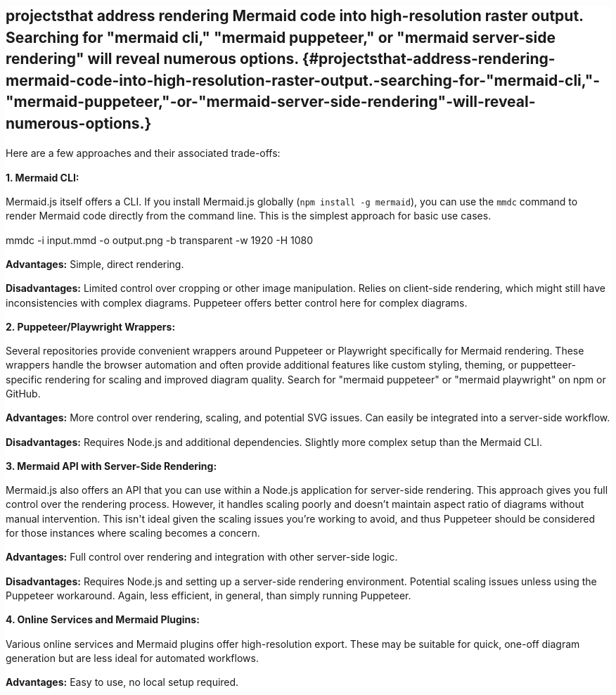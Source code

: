 ## projectsthat address rendering Mermaid code into high-resolution raster output. Searching for "mermaid cli," "mermaid puppeteer," or "mermaid server-side rendering" will reveal numerous options. {#projectsthat-address-rendering-mermaid-code-into-high-resolution-raster-output.-searching-for-"mermaid-cli,"-"mermaid-puppeteer,"-or-"mermaid-server-side-rendering"-will-reveal-numerous-options.}

Here are a few approaches and their associated trade-offs:

**1\. Mermaid CLI:**

Mermaid.js itself offers a CLI. If you install Mermaid.js globally (`npm install -g mermaid`), you can use the `mmdc` command to render Mermaid code directly from the command line. This is the simplest approach for basic use cases.

mmdc \-i input.mmd \-o output.png \-b transparent \-w 1920 \-H 1080

**Advantages:** Simple, direct rendering.

**Disadvantages:** Limited control over cropping or other image manipulation. Relies on client-side rendering, which might still have inconsistencies with complex diagrams. Puppeteer offers better control here for complex diagrams.

**2\.  Puppeteer/Playwright Wrappers:**

Several repositories provide convenient wrappers around Puppeteer or Playwright specifically for Mermaid rendering.  These wrappers handle the browser automation and often provide additional features like custom styling, theming, or puppetteer-specific rendering for scaling and improved diagram quality. Search for "mermaid puppeteer" or "mermaid playwright" on npm or GitHub.

**Advantages:**  More control over rendering, scaling, and potential SVG issues.  Can easily be integrated into a server-side workflow.

**Disadvantages:**  Requires Node.js and additional dependencies.  Slightly more complex setup than the Mermaid CLI.

**3\.  Mermaid API with Server-Side Rendering:**

Mermaid.js also offers an API that you can use within a Node.js application for server-side rendering.  This approach gives you full control over the rendering process.  However, it handles scaling poorly and doesn’t maintain aspect ratio of diagrams without manual intervention.  This isn't ideal given the scaling issues you’re working to avoid, and thus Puppeteer should be considered for those instances where scaling becomes a concern.

**Advantages:** Full control over rendering and integration with other server-side logic.

**Disadvantages:** Requires Node.js and setting up a server-side rendering environment.  Potential scaling issues unless using the Puppeteer workaround.  Again, less efficient, in general, than simply running Puppeteer.

**4\.  Online Services and Mermaid Plugins:**

Various online services and Mermaid plugins offer high-resolution export.  These may be suitable for quick, one-off diagram generation but are less ideal for automated workflows.

**Advantages:**  Easy to use, no local setup required.

